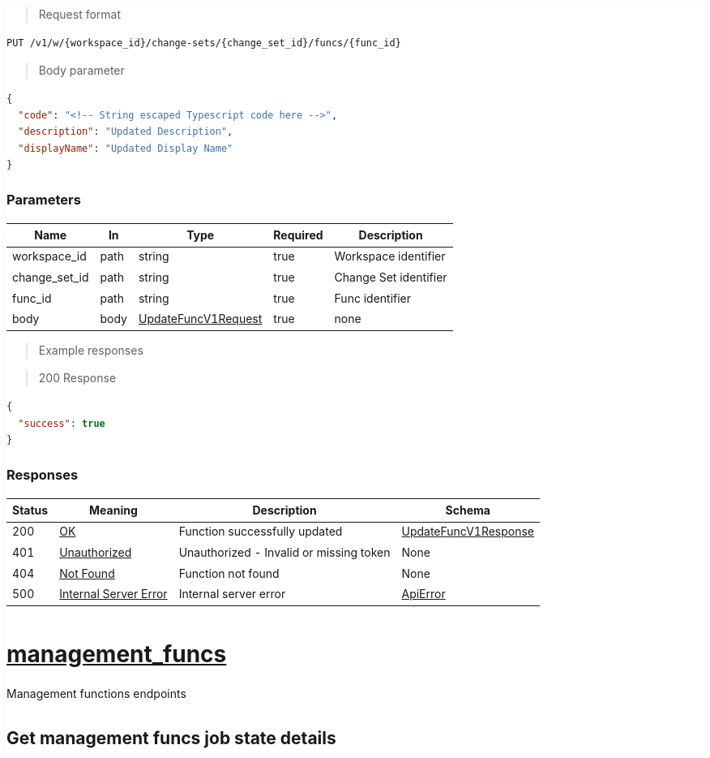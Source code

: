 > Request format

`PUT /v1/w/{workspace_id}/change-sets/{change_set_id}/funcs/{func_id}`

> Body parameter

```json
{
  "code": "<!-- String escaped Typescript code here -->",
  "description": "Updated Description",
  "displayName": "Updated Display Name"
}
```

<h3 id="update-a-func-parameters">Parameters</h3>

|Name|In|Type|Required|Description|
|---|---|---|---|---|
|workspace_id|path|string|true|Workspace identifier|
|change_set_id|path|string|true|Change Set identifier|
|func_id|path|string|true|Func identifier|
|body|body|[UpdateFuncV1Request](#schemaupdatefuncv1request)|true|none|

> Example responses

> 200 Response

```json
{
  "success": true
}
```

<h3 id="update-a-func-responses">Responses</h3>

|Status|Meaning|Description|Schema|
|---|---|---|---|
|200|[OK](https://tools.ietf.org/html/rfc7231#section-6.3.1)|Function successfully updated|[UpdateFuncV1Response](#schemaupdatefuncv1response)|
|401|[Unauthorized](https://tools.ietf.org/html/rfc7235#section-3.1)|Unauthorized - Invalid or missing token|None|
|404|[Not Found](https://tools.ietf.org/html/rfc7231#section-6.5.4)|Function not found|None|
|500|[Internal Server Error](https://tools.ietf.org/html/rfc7231#section-6.6.1)|Internal server error|[ApiError](#schemaapierror)|

# [management_funcs](#system-initiative-api-management_funcs)

Management functions endpoints

## Get management funcs job state details

<a id="opIdget_management_func_run_state"></a>

